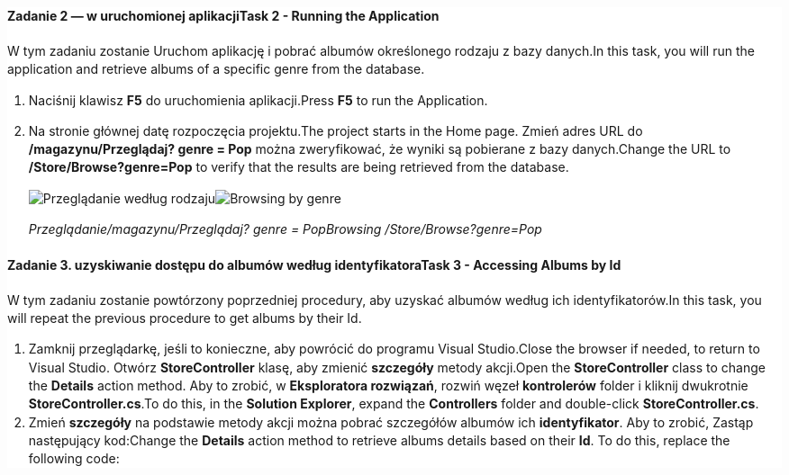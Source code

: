 
<a id="Ex3Task2"></a>

<a id="Task_2_-_Running_the_Application"></a>
#### <a name="task-2---running-the-application"></a><span data-ttu-id="8bfca-366">Zadanie 2 — w uruchomionej aplikacji</span><span class="sxs-lookup"><span data-stu-id="8bfca-366">Task 2 - Running the Application</span></span>

<span data-ttu-id="8bfca-367">W tym zadaniu zostanie Uruchom aplikację i pobrać albumów określonego rodzaju z bazy danych.</span><span class="sxs-lookup"><span data-stu-id="8bfca-367">In this task, you will run the application and retrieve albums of a specific genre from the database.</span></span>

1. <span data-ttu-id="8bfca-368">Naciśnij klawisz **F5** do uruchomienia aplikacji.</span><span class="sxs-lookup"><span data-stu-id="8bfca-368">Press **F5** to run the Application.</span></span>
2. <span data-ttu-id="8bfca-369">Na stronie głównej datę rozpoczęcia projektu.</span><span class="sxs-lookup"><span data-stu-id="8bfca-369">The project starts in the Home page.</span></span> <span data-ttu-id="8bfca-370">Zmień adres URL do **/magazynu/Przeglądaj? genre = Pop** można zweryfikować, że wyniki są pobierane z bazy danych.</span><span class="sxs-lookup"><span data-stu-id="8bfca-370">Change the URL to **/Store/Browse?genre=Pop** to verify that the results are being retrieved from the database.</span></span>

    <span data-ttu-id="8bfca-371">![Przeglądanie według rodzaju](aspnet-mvc-4-models-and-data-access/_static/image24.png "przeglądanie według rodzaju")</span><span class="sxs-lookup"><span data-stu-id="8bfca-371">![Browsing by genre](aspnet-mvc-4-models-and-data-access/_static/image24.png "Browsing by genre")</span></span>

    <span data-ttu-id="8bfca-372">*Przeglądanie/magazynu/Przeglądaj? genre = Pop*</span><span class="sxs-lookup"><span data-stu-id="8bfca-372">*Browsing /Store/Browse?genre=Pop*</span></span>

<a id="Ex3Task3"></a>

<a id="Task_3_-_Accessing_Albums_by_Id"></a>
#### <a name="task-3---accessing-albums-by-id"></a><span data-ttu-id="8bfca-373">Zadanie 3. uzyskiwanie dostępu do albumów według identyfikatora</span><span class="sxs-lookup"><span data-stu-id="8bfca-373">Task 3 - Accessing Albums by Id</span></span>

<span data-ttu-id="8bfca-374">W tym zadaniu zostanie powtórzony poprzedniej procedury, aby uzyskać albumów według ich identyfikatorów.</span><span class="sxs-lookup"><span data-stu-id="8bfca-374">In this task, you will repeat the previous procedure to get albums by their Id.</span></span>

1. <span data-ttu-id="8bfca-375">Zamknij przeglądarkę, jeśli to konieczne, aby powrócić do programu Visual Studio.</span><span class="sxs-lookup"><span data-stu-id="8bfca-375">Close the browser if needed, to return to Visual Studio.</span></span> <span data-ttu-id="8bfca-376">Otwórz **StoreController** klasę, aby zmienić **szczegóły** metody akcji.</span><span class="sxs-lookup"><span data-stu-id="8bfca-376">Open the **StoreController** class to change the **Details** action method.</span></span> <span data-ttu-id="8bfca-377">Aby to zrobić, w **Eksploratora rozwiązań**, rozwiń węzeł **kontrolerów** folder i kliknij dwukrotnie **StoreController.cs**.</span><span class="sxs-lookup"><span data-stu-id="8bfca-377">To do this, in the **Solution Explorer**, expand the **Controllers** folder and double-click **StoreController.cs**.</span></span>
2. <span data-ttu-id="8bfca-378">Zmień **szczegóły** na podstawie metody akcji można pobrać szczegółów albumów ich **identyfikator**. Aby to zrobić, Zastąp następujący kod:</span><span class="sxs-lookup"><span data-stu-id="8bfca-378">Change the **Details** action method to retrieve albums details based on their **Id**. To do this, replace the following code:</span></span>
